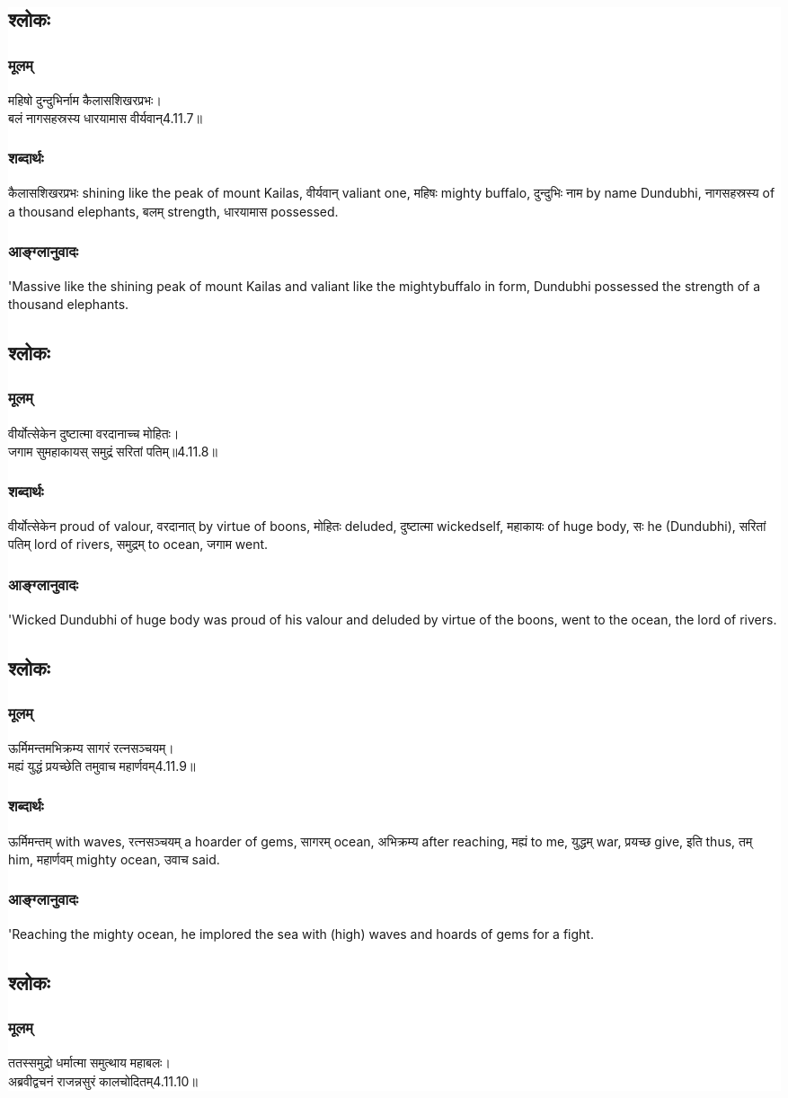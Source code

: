 

## श्लोकः
### मूलम्
महिषो दुन्दुभिर्नाम कैलासशिखरप्रभः।  
बलं नागसहस्रस्य धारयामास वीर्यवान्4.11.7॥

### शब्दार्थः
कैलासशिखरप्रभः shining like the peak of mount Kailas, वीर्यवान् valiant one, महिषः mighty buffalo, दुन्दुभिः नाम by name Dundubhi, नागसहस्रस्य of a thousand elephants, बलम् strength, धारयामास possessed.

### आङ्ग्लानुवादः
'Massive like the shining peak of mount Kailas and valiant like the mightybuffalo in form, Dundubhi possessed the strength of a thousand elephants.



## श्लोकः
### मूलम्
वीर्योत्सेकेन दुष्टात्मा वरदानाच्च मोहितः।  
जगाम सुमहाकायस् समुद्रं सरितां पतिम्॥4.11.8॥

### शब्दार्थः
वीर्योत्सेकेन proud of valour, वरदानात् by virtue of boons, मोहितः deluded, दुष्टात्मा wickedself, महाकायः of huge body, सः he (Dundubhi), सरितां पतिम् lord of rivers, समुद्रम् to ocean, जगाम went.

### आङ्ग्लानुवादः
'Wicked Dundubhi of huge body was proud of his valour and deluded by virtue of the boons, went to the ocean, the lord of rivers.



## श्लोकः
### मूलम्
ऊर्मिमन्तमभिक्रम्य सागरं रत्नसञ्चयम्।  
मह्यं युद्धं प्रयच्छेति तमुवाच महार्णवम्4.11.9॥

### शब्दार्थः
ऊर्मिमन्तम् with waves, रत्नसञ्चयम् a hoarder of gems, सागरम् ocean, अभिक्रम्य after reaching, मह्यं to me, युद्धम् war, प्रयच्छ give, इति thus, तम् him, महार्णवम् mighty ocean, उवाच said.

### आङ्ग्लानुवादः
'Reaching the mighty ocean, he implored the sea with (high) waves and hoards of gems for a fight.



## श्लोकः
### मूलम्
ततस्समुद्रो धर्मात्मा समुत्थाय महाबलः।  
अब्रवीद्वचनं राजन्नसुरं कालचोदितम्4.11.10॥
